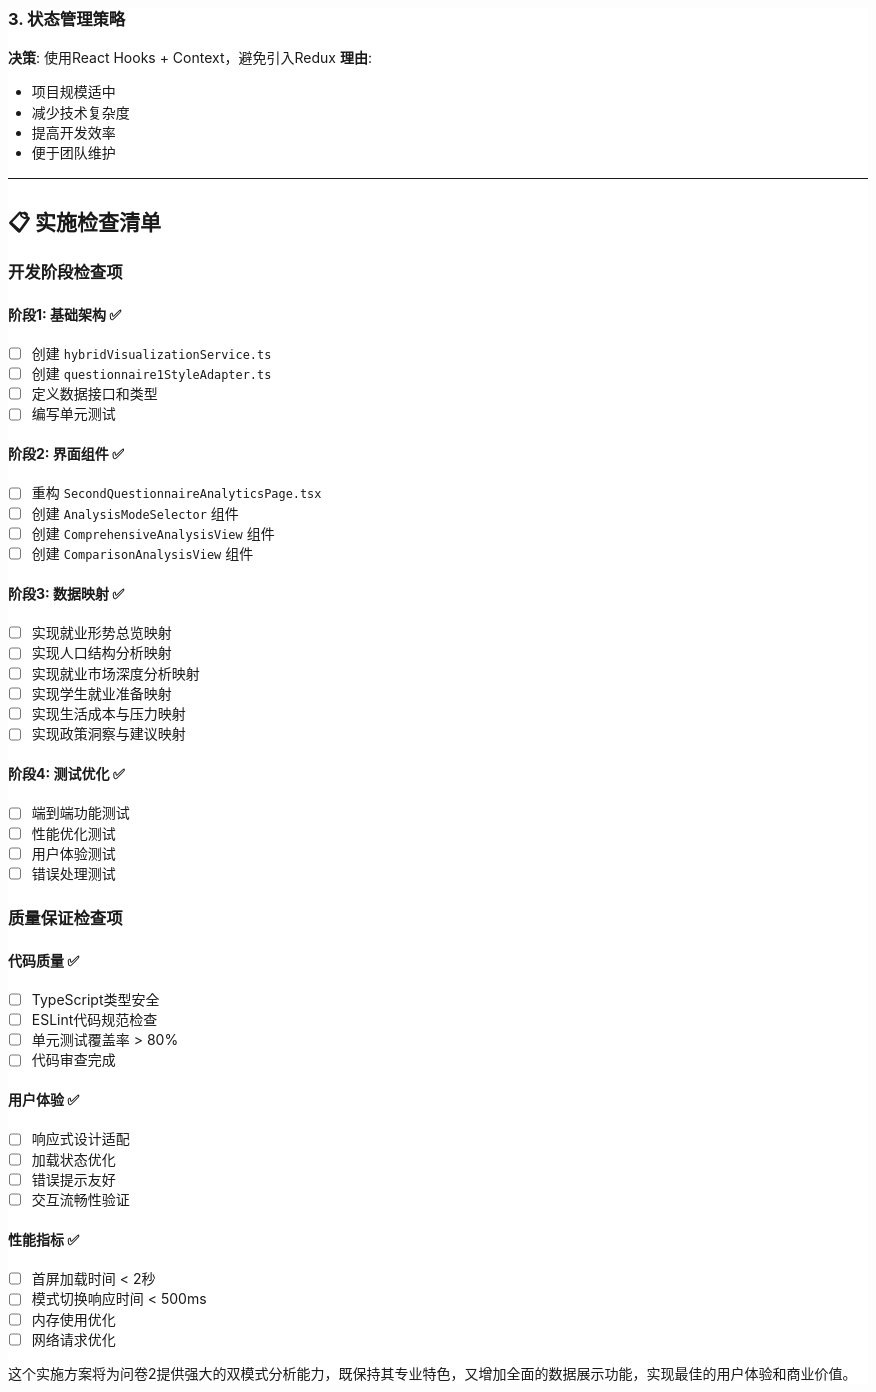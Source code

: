 ### 3. 状态管理策略
**决策**: 使用React Hooks + Context，避免引入Redux
**理由**:
- 项目规模适中
- 减少技术复杂度
- 提高开发效率
- 便于团队维护

---

## 📋 实施检查清单

### 开发阶段检查项

#### 阶段1: 基础架构 ✅
- [ ] 创建 `hybridVisualizationService.ts`
- [ ] 创建 `questionnaire1StyleAdapter.ts`
- [ ] 定义数据接口和类型
- [ ] 编写单元测试

#### 阶段2: 界面组件 ✅
- [ ] 重构 `SecondQuestionnaireAnalyticsPage.tsx`
- [ ] 创建 `AnalysisModeSelector` 组件
- [ ] 创建 `ComprehensiveAnalysisView` 组件
- [ ] 创建 `ComparisonAnalysisView` 组件

#### 阶段3: 数据映射 ✅
- [ ] 实现就业形势总览映射
- [ ] 实现人口结构分析映射
- [ ] 实现就业市场深度分析映射
- [ ] 实现学生就业准备映射
- [ ] 实现生活成本与压力映射
- [ ] 实现政策洞察与建议映射

#### 阶段4: 测试优化 ✅
- [ ] 端到端功能测试
- [ ] 性能优化测试
- [ ] 用户体验测试
- [ ] 错误处理测试

### 质量保证检查项

#### 代码质量 ✅
- [ ] TypeScript类型安全
- [ ] ESLint代码规范检查
- [ ] 单元测试覆盖率 > 80%
- [ ] 代码审查完成

#### 用户体验 ✅
- [ ] 响应式设计适配
- [ ] 加载状态优化
- [ ] 错误提示友好
- [ ] 交互流畅性验证

#### 性能指标 ✅
- [ ] 首屏加载时间 < 2秒
- [ ] 模式切换响应时间 < 500ms
- [ ] 内存使用优化
- [ ] 网络请求优化

这个实施方案将为问卷2提供强大的双模式分析能力，既保持其专业特色，又增加全面的数据展示功能，实现最佳的用户体验和商业价值。
